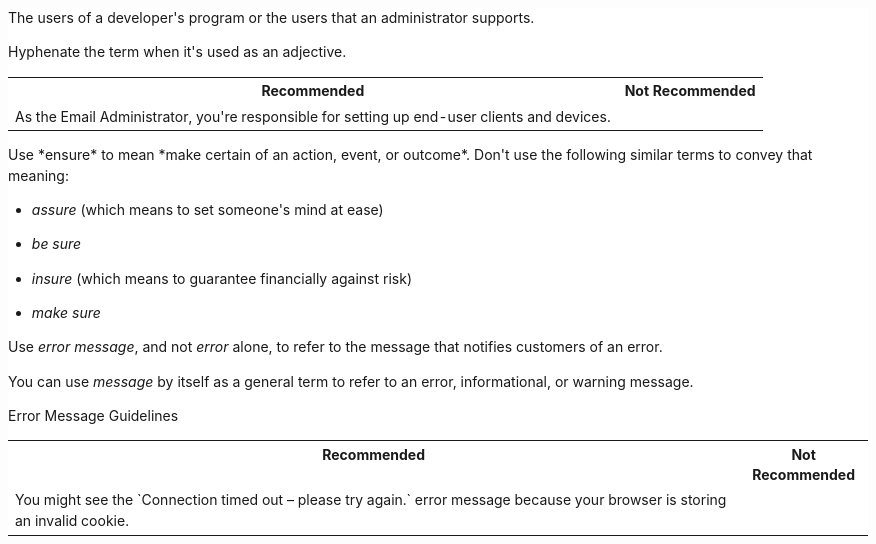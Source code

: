 The users of a developer's program or the users that an administrator supports.

Hyphenate the term when it's used as an adjective.

<table>
<tr>
<th id="Recommended">
Recommended

</th>
<th id="Not%20Recommended">
Not Recommended

</th>
</tr>
<tr>
<td headers="Recommended">
As the Email Administrator, you're responsible for setting up end-user clients and devices.

</td>
<td headers="Not%20Recommended">

</td>
</tr>
</table>Use *ensure* to mean *make certain of an action, event, or outcome*. Don't use the following similar terms to convey that meaning:

- *assure* (which means to set someone's mind at ease)

- *be sure*

- *insure* (which means to guarantee financially against risk)

- *make sure*

Use *error message*, and not *error* alone, to refer to the message that notifies customers of an error.

You can use *message* by itself as a general term to refer to an error, informational, or warning message.

Error Message Guidelines

<table>
<tr>
<th id="Recommended">
Recommended

</th>
<th id="Not%20Recommended">
Not Recommended

</th>
</tr>
<tr>
<td headers="Recommended">
You might see the `Connection timed out – please try again.` error message because your browser is storing an invalid cookie.
